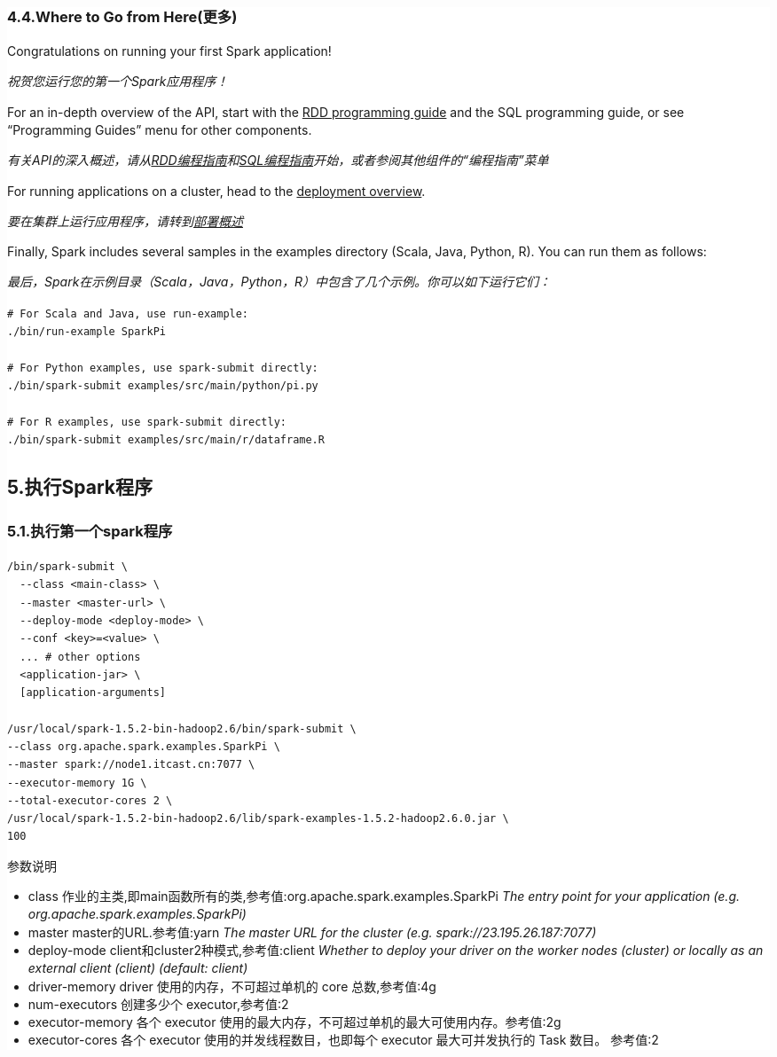 
### 4.4.Where to Go from Here(更多)

Congratulations on running your first Spark application!

*祝贺您运行您的第一个Spark应用程序！*

For an in-depth overview of the API, start with the [RDD programming guide](http://spark.apache.org/docs/latest/rdd-programming-guide.html) and the SQL programming guide, or see “Programming Guides” menu for other components.

*有关API的深入概述，请从[RDD编程指南](http://blog.csdn.net/zuolovefu/article/details/79117926)和[SQL编程指南](http://spark.apache.org/docs/latest/sql-programming-guide.html)开始，或者参阅其他组件的“编程指南”菜单*

For running applications on a cluster, head to the [deployment overview](http://spark.apache.org/docs/latest/cluster-overview.html).

*要在集群上运行应用程序，请转到[部署概述](http://spark.apache.org/docs/latest/cluster-overview.html)*

Finally, Spark includes several samples in the examples directory (Scala, Java, Python, R). You can run them as follows:

*最后，Spark在示例目录（Scala，Java，Python，R）中包含了几个示例。你可以如下运行它们：*

```
# For Scala and Java, use run-example:
./bin/run-example SparkPi

# For Python examples, use spark-submit directly:
./bin/spark-submit examples/src/main/python/pi.py

# For R examples, use spark-submit directly:
./bin/spark-submit examples/src/main/r/dataframe.R
```

## 5.执行Spark程序
### 5.1.执行第一个spark程序
```
/bin/spark-submit \
  --class <main-class> \
  --master <master-url> \
  --deploy-mode <deploy-mode> \
  --conf <key>=<value> \
  ... # other options
  <application-jar> \
  [application-arguments]
  
/usr/local/spark-1.5.2-bin-hadoop2.6/bin/spark-submit \
--class org.apache.spark.examples.SparkPi \
--master spark://node1.itcast.cn:7077 \
--executor-memory 1G \
--total-executor-cores 2 \
/usr/local/spark-1.5.2-bin-hadoop2.6/lib/spark-examples-1.5.2-hadoop2.6.0.jar \
100
```
参数说明
* class           作业的主类,即main函数所有的类,参考值:org.apache.spark.examples.SparkPi
                  *The entry point for your application (e.g. org.apache.spark.examples.SparkPi)*     
* master          master的URL.参考值:yarn
                  *The master URL for the cluster (e.g. spark://23.195.26.187:7077)*
* deploy-mode     client和cluster2种模式,参考值:client 
                  *Whether to deploy your driver on the worker nodes (cluster) or locally as an external client (client) (default: client)* 
* driver-memory   driver 使用的内存，不可超过单机的 core 总数,参考值:4g
* num-executors   创建多少个 executor,参考值:2
* executor-memory 各个 executor 使用的最大内存，不可超过单机的最大可使用内存。参考值:2g
* executor-cores  各个 executor 使用的并发线程数目，也即每个 executor 最大可并发执行的 Task 数目。 参考值:2